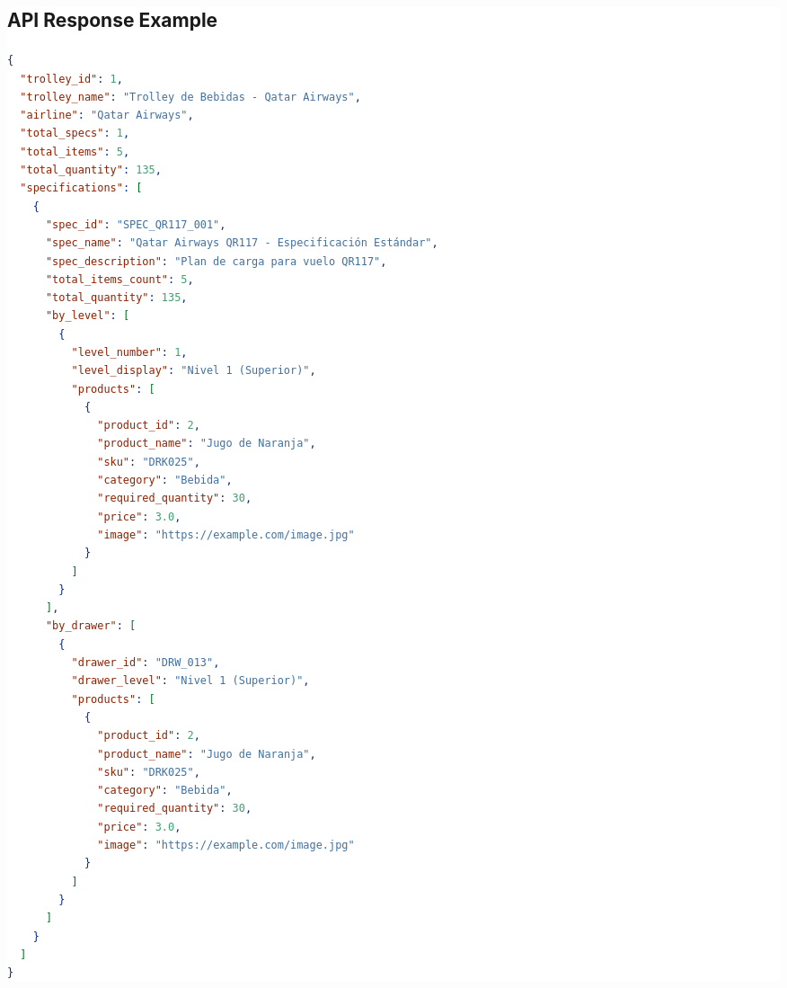 ## API Response Example

```json
{
  "trolley_id": 1,
  "trolley_name": "Trolley de Bebidas - Qatar Airways",
  "airline": "Qatar Airways",
  "total_specs": 1,
  "total_items": 5,
  "total_quantity": 135,
  "specifications": [
    {
      "spec_id": "SPEC_QR117_001",
      "spec_name": "Qatar Airways QR117 - Especificación Estándar",
      "spec_description": "Plan de carga para vuelo QR117",
      "total_items_count": 5,
      "total_quantity": 135,
      "by_level": [
        {
          "level_number": 1,
          "level_display": "Nivel 1 (Superior)",
          "products": [
            {
              "product_id": 2,
              "product_name": "Jugo de Naranja",
              "sku": "DRK025",
              "category": "Bebida",
              "required_quantity": 30,
              "price": 3.0,
              "image": "https://example.com/image.jpg"
            }
          ]
        }
      ],
      "by_drawer": [
        {
          "drawer_id": "DRW_013",
          "drawer_level": "Nivel 1 (Superior)",
          "products": [
            {
              "product_id": 2,
              "product_name": "Jugo de Naranja",
              "sku": "DRK025",
              "category": "Bebida",
              "required_quantity": 30,
              "price": 3.0,
              "image": "https://example.com/image.jpg"
            }
          ]
        }
      ]
    }
  ]
}
```
